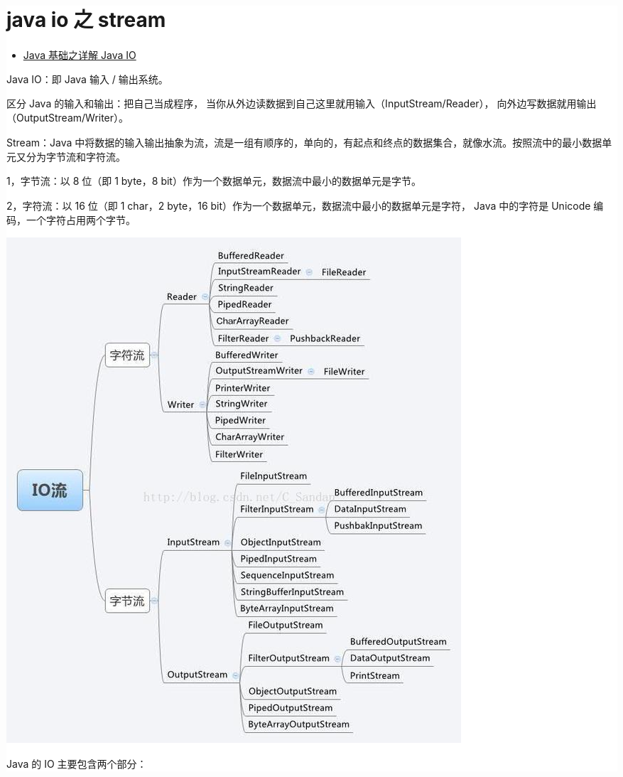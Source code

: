 # java io 之 stream

- [Java 基础之详解 Java IO](https://www.cnblogs.com/CQqf/p/10795656.html)

Java IO：即 Java 输入 / 输出系统。

区分 Java 的输入和输出：把自己当成程序， 当你从外边读数据到自己这里就用输入（InputStream/Reader）， 向外边写数据就用输出（OutputStream/Writer）。

Stream：Java 中将数据的输入输出抽象为流，流是一组有顺序的，单向的，有起点和终点的数据集合，就像水流。按照流中的最小数据单元又分为字节流和字符流。

1，字节流：以 8 位（即 1 byte，8 bit）作为一个数据单元，数据流中最小的数据单元是字节。

2，字符流：以 16 位（即 1 char，2 byte，16 bit）作为一个数据单元，数据流中最小的数据单元是字符， Java 中的字符是 Unicode 编码，一个字符占用两个字节。

![io-stream](/csnotes/java/JavaWeb/io/io-stream.jpg)

Java 的 IO 主要包含两个部分：
